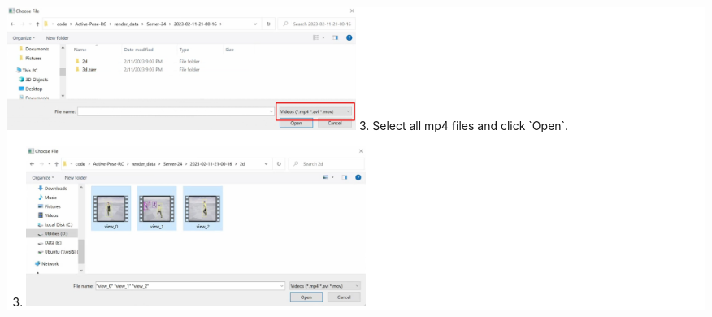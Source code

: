    <img src="../docs/figures/2d1.jpg"  width="50%">
3. Select all mp4 files and click `Open`.

3. <img src="../docs/figures/2d2.jpg"  width="50%">
